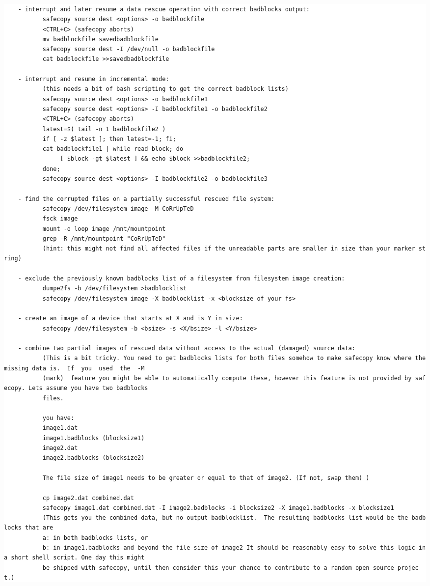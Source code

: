         - interrupt and later resume a data rescue operation with correct badblocks output:
               safecopy source dest <options> -o badblockfile
               <CTRL+C> (safecopy aborts)
               mv badblockfile savedbadblockfile
               safecopy source dest -I /dev/null -o badblockfile
               cat badblockfile >>savedbadblockfile
 
        - interrupt and resume in incremental mode:
               (this needs a bit of bash scripting to get the correct badblock lists)
               safecopy source dest <options> -o badblockfile1
               safecopy source dest <options> -I badblockfile1 -o badblockfile2
               <CTRL+C> (safecopy aborts)
               latest=$( tail -n 1 badblockfile2 )
               if [ -z $latest ]; then latest=-1; fi;
               cat badblockfile1 | while read block; do
                    [ $block -gt $latest ] && echo $block >>badblockfile2;
               done;
               safecopy source dest <options> -I badblockfile2 -o badblockfile3
 
        - find the corrupted files on a partially successful rescued file system:
               safecopy /dev/filesystem image -M CoRrUpTeD
               fsck image
               mount -o loop image /mnt/mountpoint
               grep -R /mnt/mountpoint "CoRrUpTeD"
               (hint: this might not find all affected files if the unreadable parts are smaller in size than your marker string)
 
        - exclude the previously known badblocks list of a filesystem from filesystem image creation:
               dumpe2fs -b /dev/filesystem >badblocklist
               safecopy /dev/filesystem image -X badblocklist -x <blocksize of your fs>
 
        - create an image of a device that starts at X and is Y in size:
               safecopy /dev/filesystem -b <bsize> -s <X/bsize> -l <Y/bsize>
 
        - combine two partial images of rescued data without access to the actual (damaged) source data:
               (This is a bit tricky. You need to get badblocks lists for both files somehow to make safecopy know where the missing data is.  If  you  used  the  -M
               (mark)  feature you might be able to automatically compute these, however this feature is not provided by safecopy. Lets assume you have two badblocks
               files.
 
               you have:
               image1.dat
               image1.badblocks (blocksize1)
               image2.dat
               image2.badblocks (blocksize2)
 
               The file size of image1 needs to be greater or equal to that of image2. (If not, swap them) )
 
               cp image2.dat combined.dat
               safecopy image1.dat combined.dat -I image2.badblocks -i blocksize2 -X image1.badblocks -x blocksize1
               (This gets you the combined data, but no output badblocklist.  The resulting badblocks list would be the badblocks that are
               a: in both badblocks lists, or
               b: in image1.badblocks and beyond the file size of image2 It should be reasonably easy to solve this logic in a short shell script. One day this might
               be shipped with safecopy, until then consider this your chance to contribute to a random open source project.)
 